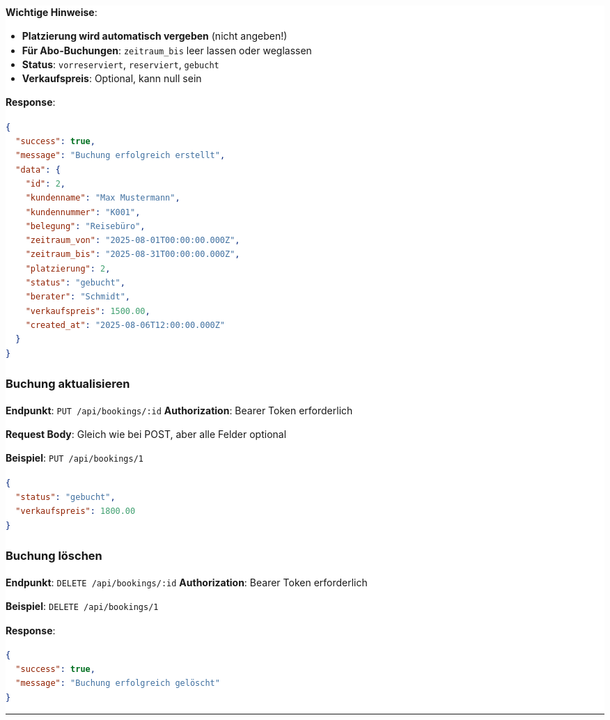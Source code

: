 **Wichtige Hinweise**:
- **Platzierung wird automatisch vergeben** (nicht angeben!)
- **Für Abo-Buchungen**: `zeitraum_bis` leer lassen oder weglassen
- **Status**: `vorreserviert`, `reserviert`, `gebucht`
- **Verkaufspreis**: Optional, kann null sein

**Response**:
```json
{
  "success": true,
  "message": "Buchung erfolgreich erstellt",
  "data": {
    "id": 2,
    "kundenname": "Max Mustermann",
    "kundennummer": "K001",
    "belegung": "Reisebüro",
    "zeitraum_von": "2025-08-01T00:00:00.000Z",
    "zeitraum_bis": "2025-08-31T00:00:00.000Z",
    "platzierung": 2,
    "status": "gebucht",
    "berater": "Schmidt",
    "verkaufspreis": 1500.00,
    "created_at": "2025-08-06T12:00:00.000Z"
  }
}
```

### Buchung aktualisieren
**Endpunkt**: `PUT /api/bookings/:id`
**Authorization**: Bearer Token erforderlich

**Request Body**: Gleich wie bei POST, aber alle Felder optional

**Beispiel**: `PUT /api/bookings/1`
```json
{
  "status": "gebucht",
  "verkaufspreis": 1800.00
}
```

### Buchung löschen
**Endpunkt**: `DELETE /api/bookings/:id`
**Authorization**: Bearer Token erforderlich

**Beispiel**: `DELETE /api/bookings/1`

**Response**:
```json
{
  "success": true,
  "message": "Buchung erfolgreich gelöscht"
}
```

---
